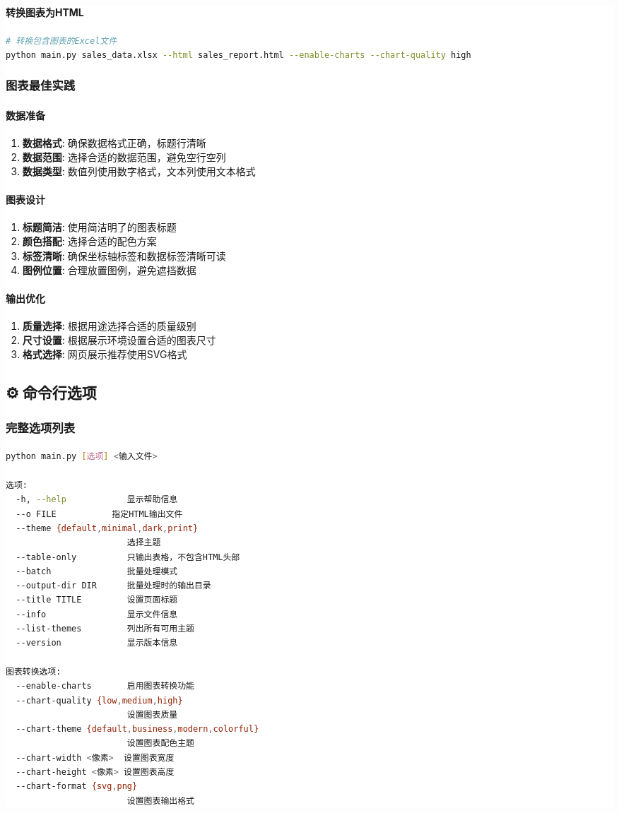 #### 转换图表为HTML
```bash
# 转换包含图表的Excel文件
python main.py sales_data.xlsx --html sales_report.html --enable-charts --chart-quality high
```

### 图表最佳实践

#### 数据准备
1. **数据格式**: 确保数据格式正确，标题行清晰
2. **数据范围**: 选择合适的数据范围，避免空行空列
3. **数据类型**: 数值列使用数字格式，文本列使用文本格式

#### 图表设计
1. **标题简洁**: 使用简洁明了的图表标题
2. **颜色搭配**: 选择合适的配色方案
3. **标签清晰**: 确保坐标轴标签和数据标签清晰可读
4. **图例位置**: 合理放置图例，避免遮挡数据

#### 输出优化
1. **质量选择**: 根据用途选择合适的质量级别
2. **尺寸设置**: 根据展示环境设置合适的图表尺寸
3. **格式选择**: 网页展示推荐使用SVG格式

## ⚙️ 命令行选项

### 完整选项列表

```bash
python main.py [选项] <输入文件>

选项:
  -h, --help            显示帮助信息
  --o FILE           指定HTML输出文件
  --theme {default,minimal,dark,print}
                        选择主题
  --table-only          只输出表格，不包含HTML头部
  --batch               批量处理模式
  --output-dir DIR      批量处理时的输出目录
  --title TITLE         设置页面标题
  --info                显示文件信息
  --list-themes         列出所有可用主题
  --version             显示版本信息
  
图表转换选项:
  --enable-charts       启用图表转换功能
  --chart-quality {low,medium,high}
                        设置图表质量
  --chart-theme {default,business,modern,colorful}
                        设置图表配色主题
  --chart-width <像素>  设置图表宽度
  --chart-height <像素> 设置图表高度
  --chart-format {svg,png}
                        设置图表输出格式
```
